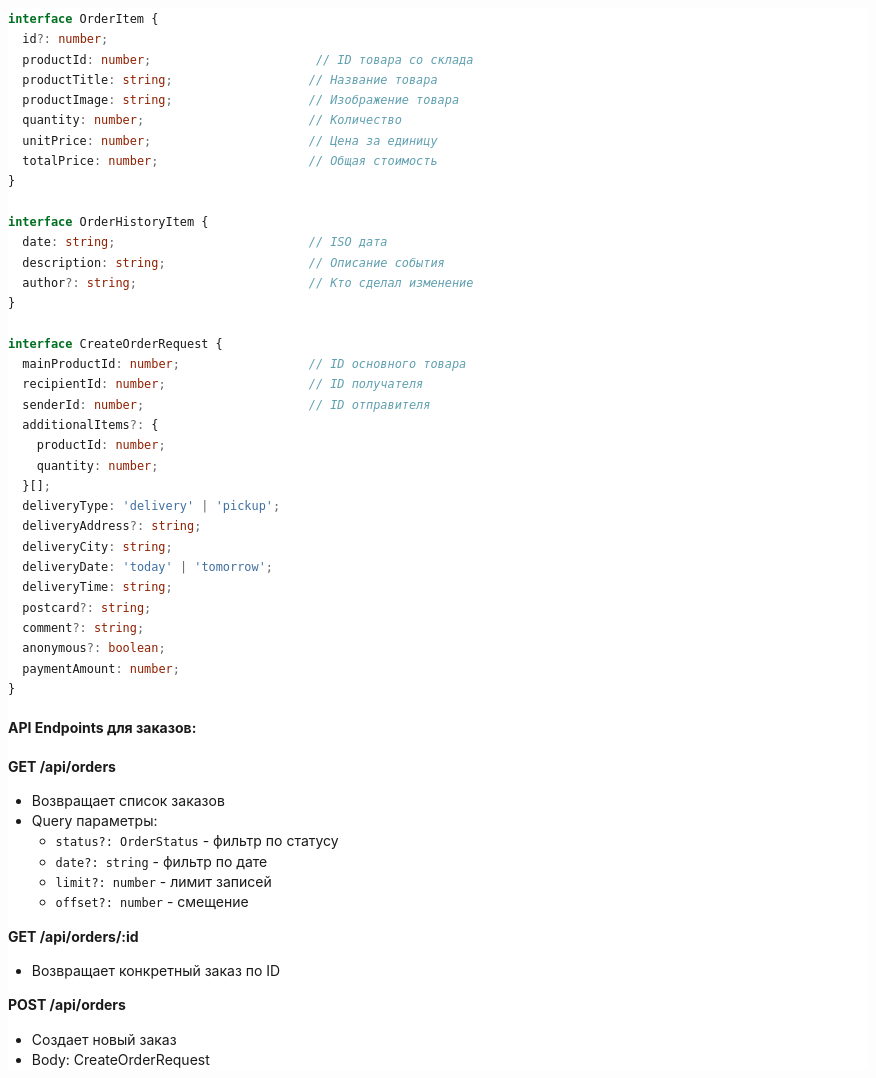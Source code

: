 ```typescript
interface OrderItem {
  id?: number;
  productId: number;                       // ID товара со склада
  productTitle: string;                   // Название товара
  productImage: string;                   // Изображение товара
  quantity: number;                       // Количество
  unitPrice: number;                      // Цена за единицу
  totalPrice: number;                     // Общая стоимость
}

interface OrderHistoryItem {
  date: string;                           // ISO дата
  description: string;                    // Описание события
  author?: string;                        // Кто сделал изменение
}

interface CreateOrderRequest {
  mainProductId: number;                  // ID основного товара
  recipientId: number;                    // ID получателя
  senderId: number;                       // ID отправителя
  additionalItems?: {
    productId: number;
    quantity: number;
  }[];
  deliveryType: 'delivery' | 'pickup';
  deliveryAddress?: string;
  deliveryCity: string;
  deliveryDate: 'today' | 'tomorrow';
  deliveryTime: string;
  postcard?: string;
  comment?: string;
  anonymous?: boolean;
  paymentAmount: number;
}
```

#### API Endpoints для заказов:

**GET /api/orders**
- Возвращает список заказов
- Query параметры:
  - `status?: OrderStatus` - фильтр по статусу
  - `date?: string` - фильтр по дате
  - `limit?: number` - лимит записей
  - `offset?: number` - смещение

**GET /api/orders/:id**
- Возвращает конкретный заказ по ID

**POST /api/orders**
- Создает новый заказ
- Body: CreateOrderRequest
